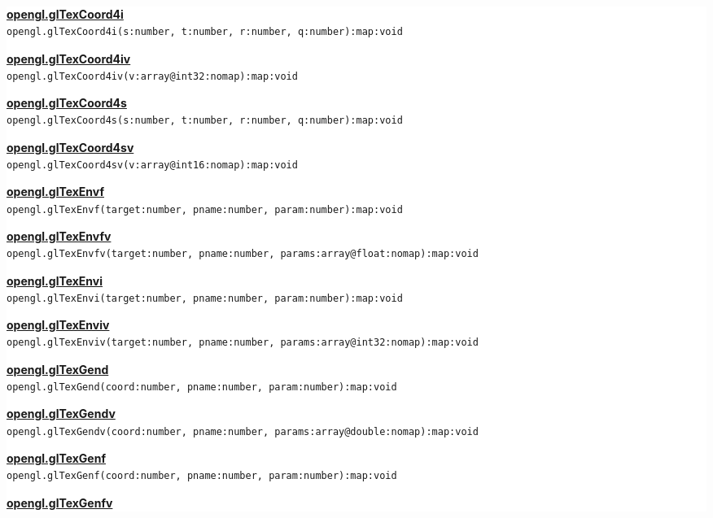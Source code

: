 <div><strong style="text-decoration:underline">opengl.glTexCoord4i</strong></div>
<div style="margin-bottom:1em"><code>opengl.glTexCoord4i(s:number, t:number, r:number, q:number):map:void</code></div>

</p>
<p>
<div><strong style="text-decoration:underline">opengl.glTexCoord4iv</strong></div>
<div style="margin-bottom:1em"><code>opengl.glTexCoord4iv(v:array@int32:nomap):map:void</code></div>

</p>
<p>
<div><strong style="text-decoration:underline">opengl.glTexCoord4s</strong></div>
<div style="margin-bottom:1em"><code>opengl.glTexCoord4s(s:number, t:number, r:number, q:number):map:void</code></div>

</p>
<p>
<div><strong style="text-decoration:underline">opengl.glTexCoord4sv</strong></div>
<div style="margin-bottom:1em"><code>opengl.glTexCoord4sv(v:array@int16:nomap):map:void</code></div>

</p>
<p>
<div><strong style="text-decoration:underline">opengl.glTexEnvf</strong></div>
<div style="margin-bottom:1em"><code>opengl.glTexEnvf(target:number, pname:number, param:number):map:void</code></div>

</p>
<p>
<div><strong style="text-decoration:underline">opengl.glTexEnvfv</strong></div>
<div style="margin-bottom:1em"><code>opengl.glTexEnvfv(target:number, pname:number, params:array@float:nomap):map:void</code></div>

</p>
<p>
<div><strong style="text-decoration:underline">opengl.glTexEnvi</strong></div>
<div style="margin-bottom:1em"><code>opengl.glTexEnvi(target:number, pname:number, param:number):map:void</code></div>

</p>
<p>
<div><strong style="text-decoration:underline">opengl.glTexEnviv</strong></div>
<div style="margin-bottom:1em"><code>opengl.glTexEnviv(target:number, pname:number, params:array@int32:nomap):map:void</code></div>

</p>
<p>
<div><strong style="text-decoration:underline">opengl.glTexGend</strong></div>
<div style="margin-bottom:1em"><code>opengl.glTexGend(coord:number, pname:number, param:number):map:void</code></div>

</p>
<p>
<div><strong style="text-decoration:underline">opengl.glTexGendv</strong></div>
<div style="margin-bottom:1em"><code>opengl.glTexGendv(coord:number, pname:number, params:array@double:nomap):map:void</code></div>

</p>
<p>
<div><strong style="text-decoration:underline">opengl.glTexGenf</strong></div>
<div style="margin-bottom:1em"><code>opengl.glTexGenf(coord:number, pname:number, param:number):map:void</code></div>

</p>
<p>
<div><strong style="text-decoration:underline">opengl.glTexGenfv</strong></div>